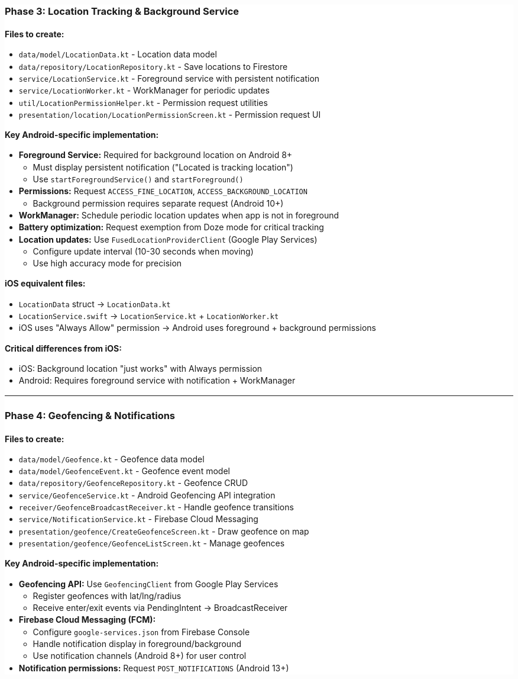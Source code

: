 
### Phase 3: Location Tracking & Background Service

**Files to create:**

- `data/model/LocationData.kt` - Location data model
- `data/repository/LocationRepository.kt` - Save locations to Firestore
- `service/LocationService.kt` - Foreground service with persistent notification
- `service/LocationWorker.kt` - WorkManager for periodic updates
- `util/LocationPermissionHelper.kt` - Permission request utilities
- `presentation/location/LocationPermissionScreen.kt` - Permission request UI

**Key Android-specific implementation:**

- **Foreground Service:** Required for background location on Android 8+
  - Must display persistent notification ("Located is tracking location")
  - Use `startForegroundService()` and `startForeground()`
- **Permissions:** Request `ACCESS_FINE_LOCATION`, `ACCESS_BACKGROUND_LOCATION`
  - Background permission requires separate request (Android 10+)
- **WorkManager:** Schedule periodic location updates when app is not in foreground
- **Battery optimization:** Request exemption from Doze mode for critical tracking
- **Location updates:** Use `FusedLocationProviderClient` (Google Play Services)
  - Configure update interval (10-30 seconds when moving)
  - Use high accuracy mode for precision

**iOS equivalent files:**

- `LocationData` struct → `LocationData.kt`
- `LocationService.swift` → `LocationService.kt` + `LocationWorker.kt`
- iOS uses "Always Allow" permission → Android uses foreground + background permissions

**Critical differences from iOS:**

- iOS: Background location "just works" with Always permission
- Android: Requires foreground service with notification + WorkManager

---

### Phase 4: Geofencing & Notifications

**Files to create:**

- `data/model/Geofence.kt` - Geofence data model
- `data/model/GeofenceEvent.kt` - Geofence event model
- `data/repository/GeofenceRepository.kt` - Geofence CRUD
- `service/GeofenceService.kt` - Android Geofencing API integration
- `receiver/GeofenceBroadcastReceiver.kt` - Handle geofence transitions
- `service/NotificationService.kt` - Firebase Cloud Messaging
- `presentation/geofence/CreateGeofenceScreen.kt` - Draw geofence on map
- `presentation/geofence/GeofenceListScreen.kt` - Manage geofences

**Key Android-specific implementation:**

- **Geofencing API:** Use `GeofencingClient` from Google Play Services
  - Register geofences with lat/lng/radius
  - Receive enter/exit events via PendingIntent → BroadcastReceiver
- **Firebase Cloud Messaging (FCM):** 
  - Configure `google-services.json` from Firebase Console
  - Handle notification display in foreground/background
  - Use notification channels (Android 8+) for user control
- **Notification permissions:** Request `POST_NOTIFICATIONS` (Android 13+)
